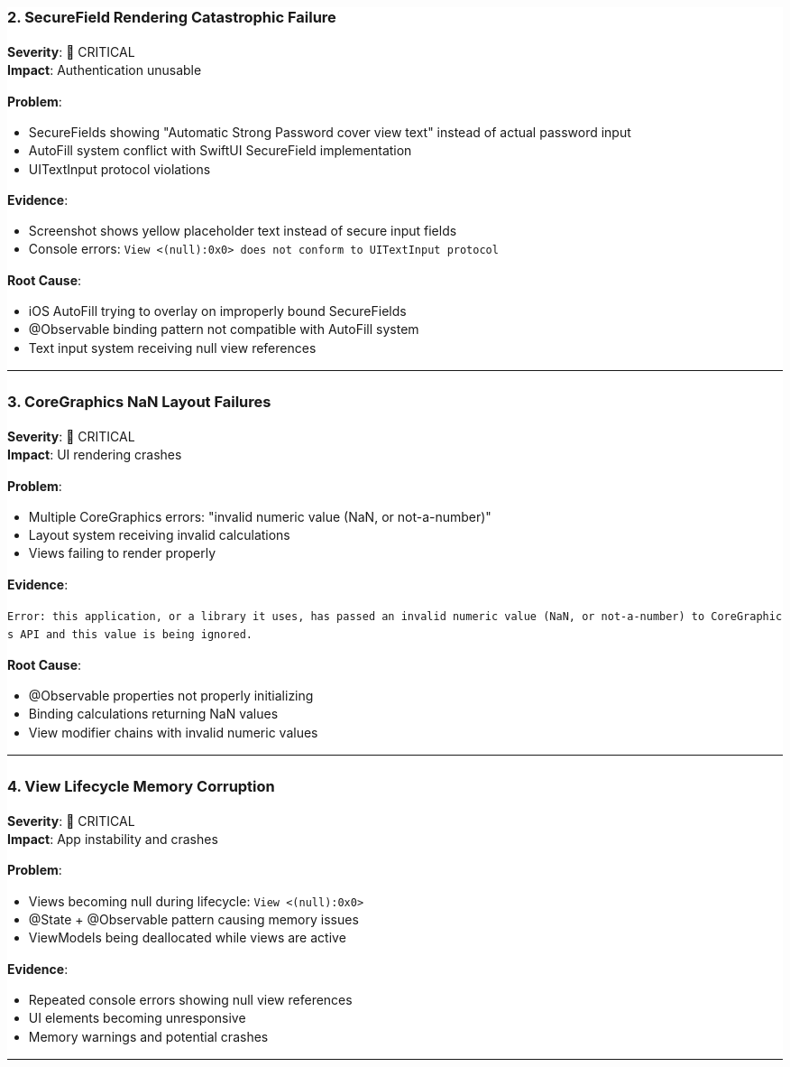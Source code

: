 ### 2. **SecureField Rendering Catastrophic Failure**
**Severity**: 🔴 CRITICAL  
**Impact**: Authentication unusable

**Problem**: 
- SecureFields showing "Automatic Strong Password cover view text" instead of actual password input
- AutoFill system conflict with SwiftUI SecureField implementation
- UITextInput protocol violations

**Evidence**:
- Screenshot shows yellow placeholder text instead of secure input fields
- Console errors: `View <(null):0x0> does not conform to UITextInput protocol`

**Root Cause**:
- iOS AutoFill trying to overlay on improperly bound SecureFields
- @Observable binding pattern not compatible with AutoFill system
- Text input system receiving null view references

---

### 3. **CoreGraphics NaN Layout Failures**
**Severity**: 🔴 CRITICAL  
**Impact**: UI rendering crashes

**Problem**:
- Multiple CoreGraphics errors: "invalid numeric value (NaN, or not-a-number)"
- Layout system receiving invalid calculations
- Views failing to render properly

**Evidence**:
```
Error: this application, or a library it uses, has passed an invalid numeric value (NaN, or not-a-number) to CoreGraphics API and this value is being ignored.
```

**Root Cause**:
- @Observable properties not properly initializing
- Binding calculations returning NaN values
- View modifier chains with invalid numeric values

---

### 4. **View Lifecycle Memory Corruption**
**Severity**: 🔴 CRITICAL  
**Impact**: App instability and crashes

**Problem**:
- Views becoming null during lifecycle: `View <(null):0x0>`
- @State + @Observable pattern causing memory issues
- ViewModels being deallocated while views are active

**Evidence**:
- Repeated console errors showing null view references
- UI elements becoming unresponsive
- Memory warnings and potential crashes

---